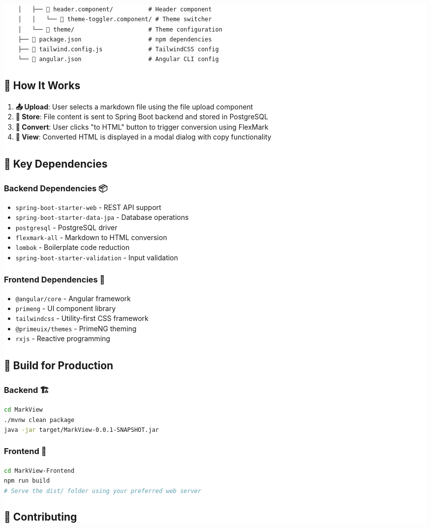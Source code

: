 ```
    │   ├── 📁 header.component/          # Header component
    │   │   └── 📁 theme-toggler.component/ # Theme switcher
    │   └── 📁 theme/                     # Theme configuration
    ├── 📄 package.json                   # npm dependencies
    ├── 📄 tailwind.config.js             # TailwindCSS config
    └── 📄 angular.json                   # Angular CLI config
```

## 🎯 How It Works

1. **📤 Upload**: User selects a markdown file using the file upload component
2. **💾 Store**: File content is sent to Spring Boot backend and stored in PostgreSQL
3. **🔄 Convert**: User clicks "to HTML" button to trigger conversion using FlexMark
4. **👀 View**: Converted HTML is displayed in a modal dialog with copy functionality

## 🔧 Key Dependencies

### Backend Dependencies 📦
- `spring-boot-starter-web` - REST API support
- `spring-boot-starter-data-jpa` - Database operations
- `postgresql` - PostgreSQL driver
- `flexmark-all` - Markdown to HTML conversion
- `lombok` - Boilerplate code reduction
- `spring-boot-starter-validation` - Input validation

### Frontend Dependencies 🎨
- `@angular/core` - Angular framework
- `primeng` - UI component library
- `tailwindcss` - Utility-first CSS framework
- `@primeuix/themes` - PrimeNG theming
- `rxjs` - Reactive programming

## 🚀 Build for Production

### Backend 🏗️
```bash
cd MarkView
./mvnw clean package
java -jar target/MarkView-0.0.1-SNAPSHOT.jar
```

### Frontend 🎨
```bash
cd MarkView-Frontend
npm run build
# Serve the dist/ folder using your preferred web server
```

## 🤝 Contributing
